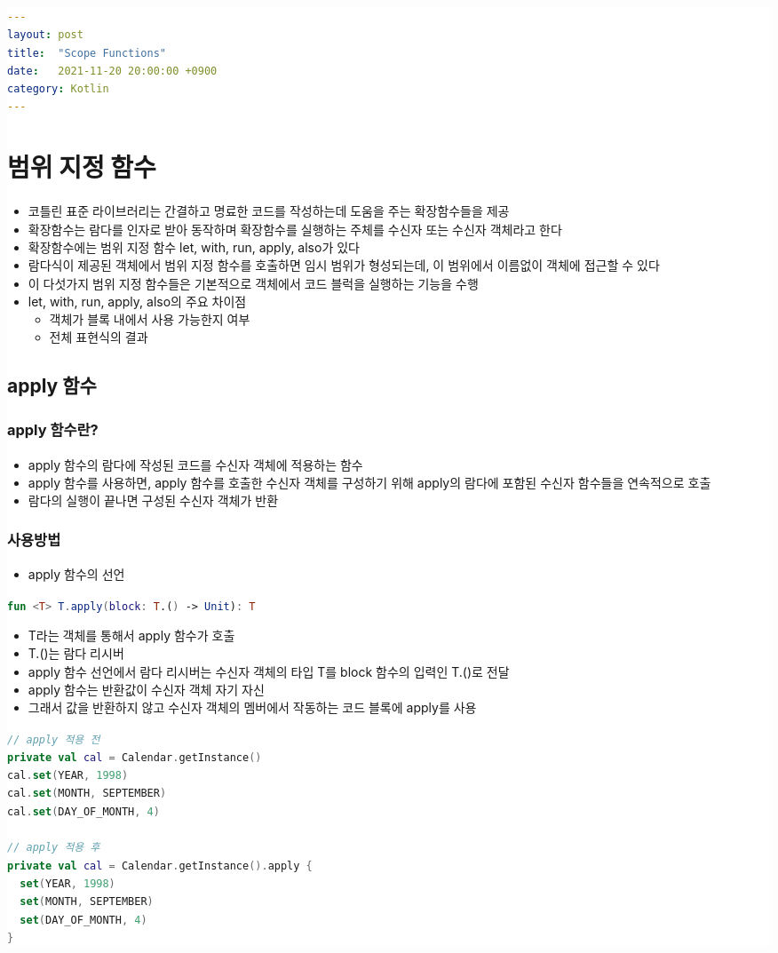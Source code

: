 ```yaml
---
layout: post
title:  "Scope Functions"
date:   2021-11-20 20:00:00 +0900
category: Kotlin
---
```

# 범위 지정 함수

- 코틀린 표준 라이브러리는 간결하고 명료한 코드를 작성하는데 도움을 주는 확장함수들을 제공
- 확장함수는 람다를 인자로 받아 동작하며 확장함수를 실행하는 주체를 수신자 또는 수신자 객체라고 한다
- 확장함수에는 범위 지정 함수 let, with, run, apply, also가 있다
- 람다식이 제공된 객체에서 범위 지정 함수를 호출하면 임시 범위가 형성되는데, 이 범위에서
  이름없이 객체에 접근할 수 있다
- 이 다섯가지 범위 지정 함수들은 기본적으로 객체에서 코드 블럭을 실행하는 기능을 수행
- let, with, run, apply, also의 주요 차이점
  * 객체가 블록 내에서 사용 가능한지 여부
  * 전체 표현식의 결과
  
## apply 함수

### apply 함수란?

- apply 함수의 람다에 작성된 코드를 수신자 객체에 적용하는 함수
- apply 함수를 사용하면, apply 함수를 호출한 수신자 객체를 구성하기 위해 apply의 람다에
  포함된 수신자 함수들을 연속적으로 호출
- 람다의 실행이 끝나면 구성된 수신자 객체가 반환

### 사용방법

- apply 함수의 선언

```kotlin
fun <T> T.apply(block: T.() -> Unit): T
```

- T라는 객체를 통해서 apply 함수가 호출
- T.()는 람다 리시버
- apply 함수 선언에서 람다 리시버는 수신자 객체의 타입 T를 block 함수의 입력인 T.()로 전달
- apply 함수는 반환값이 수신자 객체 자기 자신
- 그래서 값을 반환하지 않고 수신자 객체의 멤버에서 작동하는 코드 블록에 apply를 사용

```kotlin
// apply 적용 전
private val cal = Calendar.getInstance()
cal.set(YEAR, 1998)
cal.set(MONTH, SEPTEMBER)
cal.set(DAY_OF_MONTH, 4)

// apply 적용 후
private val cal = Calendar.getInstance().apply { 
  set(YEAR, 1998)
  set(MONTH, SEPTEMBER)
  set(DAY_OF_MONTH, 4)
}
```
